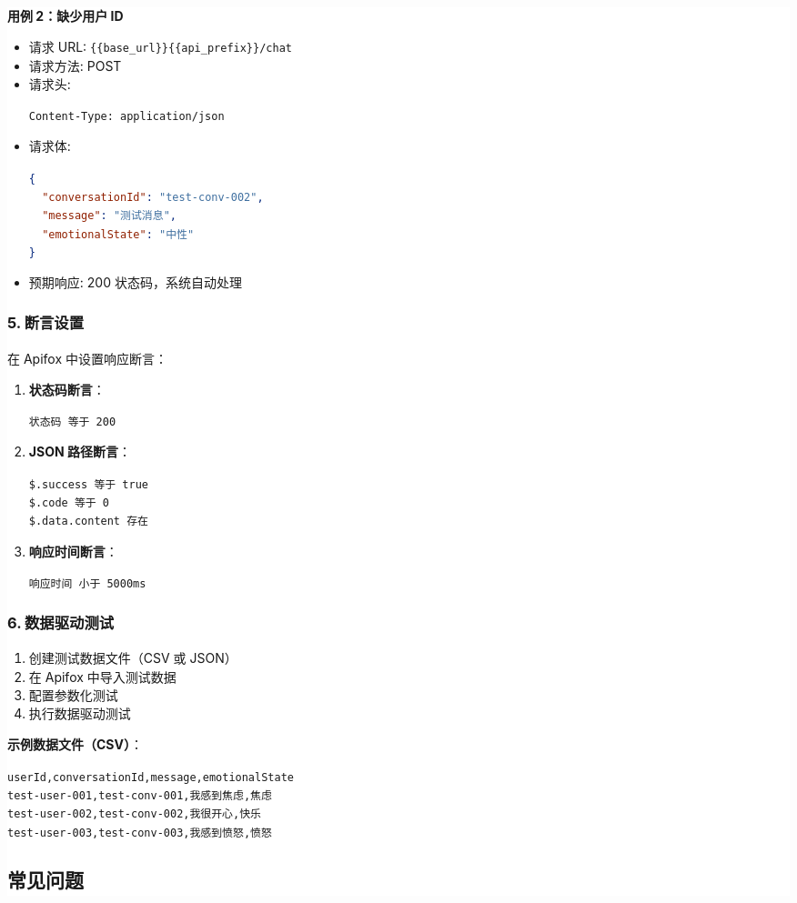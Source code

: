 **用例 2：缺少用户 ID**

- 请求 URL: `{{base_url}}{{api_prefix}}/chat`
- 请求方法: POST
- 请求头:
  ```
  Content-Type: application/json
  ```
- 请求体:
  ```json
  {
    "conversationId": "test-conv-002",
    "message": "测试消息",
    "emotionalState": "中性"
  }
  ```
- 预期响应: 200 状态码，系统自动处理

### 5. 断言设置

在 Apifox 中设置响应断言：

1. **状态码断言**：

   ```
   状态码 等于 200
   ```

2. **JSON 路径断言**：

   ```
   $.success 等于 true
   $.code 等于 0
   $.data.content 存在
   ```

3. **响应时间断言**：
   ```
   响应时间 小于 5000ms
   ```

### 6. 数据驱动测试

1. 创建测试数据文件（CSV 或 JSON）
2. 在 Apifox 中导入测试数据
3. 配置参数化测试
4. 执行数据驱动测试

**示例数据文件（CSV）**：

```csv
userId,conversationId,message,emotionalState
test-user-001,test-conv-001,我感到焦虑,焦虑
test-user-002,test-conv-002,我很开心,快乐
test-user-003,test-conv-003,我感到愤怒,愤怒
```

## 常见问题
